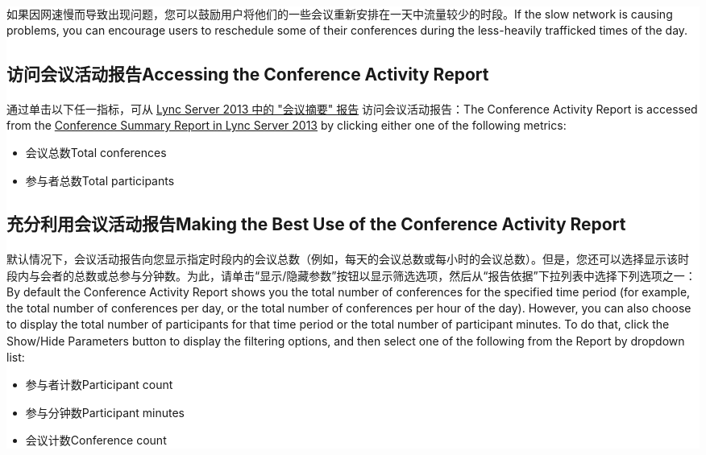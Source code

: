 <span data-ttu-id="79b8c-110">如果因网速慢而导致出现问题，您可以鼓励用户将他们的一些会议重新安排在一天中流量较少的时段。</span><span class="sxs-lookup"><span data-stu-id="79b8c-110">If the slow network is causing problems, you can encourage users to reschedule some of their conferences during the less-heavily trafficked times of the day.</span></span>

<div>

## <a name="accessing-the-conference-activity-report"></a><span data-ttu-id="79b8c-111">访问会议活动报告</span><span class="sxs-lookup"><span data-stu-id="79b8c-111">Accessing the Conference Activity Report</span></span>

<span data-ttu-id="79b8c-112">通过单击以下任一指标，可从 [Lync Server 2013 中的 "会议摘要" 报告](lync-server-2013-conference-summary-report.md) 访问会议活动报告：</span><span class="sxs-lookup"><span data-stu-id="79b8c-112">The Conference Activity Report is accessed from the [Conference Summary Report in Lync Server 2013](lync-server-2013-conference-summary-report.md) by clicking either one of the following metrics:</span></span>

  - <span data-ttu-id="79b8c-113">会议总数</span><span class="sxs-lookup"><span data-stu-id="79b8c-113">Total conferences</span></span>

  - <span data-ttu-id="79b8c-114">参与者总数</span><span class="sxs-lookup"><span data-stu-id="79b8c-114">Total participants</span></span>

</div>

<div>

## <a name="making-the-best-use-of-the-conference-activity-report"></a><span data-ttu-id="79b8c-115">充分利用会议活动报告</span><span class="sxs-lookup"><span data-stu-id="79b8c-115">Making the Best Use of the Conference Activity Report</span></span>

<span data-ttu-id="79b8c-p102">默认情况下，会议活动报告向您显示指定时段内的会议总数（例如，每天的会议总数或每小时的会议总数）。但是，您还可以选择显示该时段内与会者的总数或总参与分钟数。为此，请单击“显示/隐藏参数”按钮以显示筛选选项，然后从“报告依据”下拉列表中选择下列选项之一：</span><span class="sxs-lookup"><span data-stu-id="79b8c-p102">By default the Conference Activity Report shows you the total number of conferences for the specified time period (for example, the total number of conferences per day, or the total number of conferences per hour of the day). However, you can also choose to display the total number of participants for that time period or the total number of participant minutes. To do that, click the Show/Hide Parameters button to display the filtering options, and then select one of the following from the Report by dropdown list:</span></span>

  - <span data-ttu-id="79b8c-119">参与者计数</span><span class="sxs-lookup"><span data-stu-id="79b8c-119">Participant count</span></span>

  - <span data-ttu-id="79b8c-120">参与分钟数</span><span class="sxs-lookup"><span data-stu-id="79b8c-120">Participant minutes</span></span>

  - <span data-ttu-id="79b8c-121">会议计数</span><span class="sxs-lookup"><span data-stu-id="79b8c-121">Conference count</span></span>

</div>

<div>
